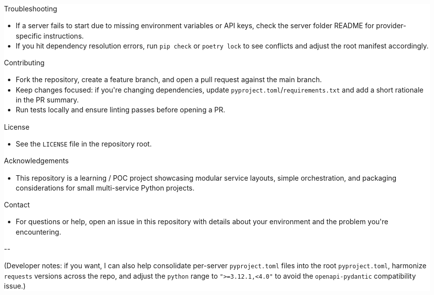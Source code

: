 Troubleshooting

- If a server fails to start due to missing environment variables or API keys, check the server folder README for provider-specific instructions.
- If you hit dependency resolution errors, run `pip check` or `poetry lock` to see conflicts and adjust the root manifest accordingly.

Contributing

- Fork the repository, create a feature branch, and open a pull request against the main branch.
- Keep changes focused: if you're changing dependencies, update `pyproject.toml`/`requirements.txt` and add a short rationale in the PR summary.
- Run tests locally and ensure linting passes before opening a PR.

License

- See the `LICENSE` file in the repository root.

Acknowledgements

- This repository is a learning / POC project showcasing modular service layouts, simple orchestration, and packaging considerations for small multi-service Python projects.

Contact

- For questions or help, open an issue in this repository with details about your environment and the problem you're encountering.

--

(Developer notes: if you want, I can also help consolidate per-server `pyproject.toml` files into the root `pyproject.toml`, harmonize `requests` versions across the repo, and adjust the `python` range to `">=3.12.1,<4.0"` to avoid the `openapi-pydantic` compatibility issue.)
